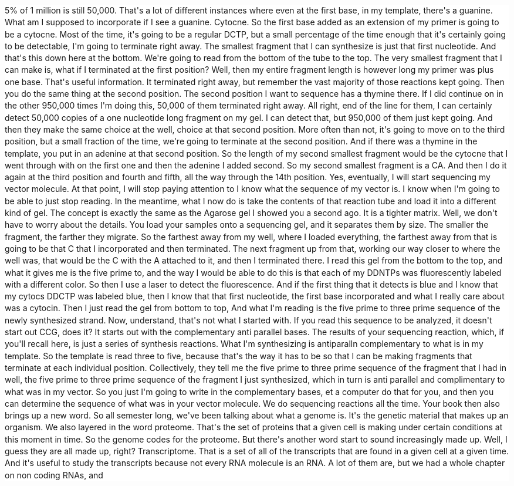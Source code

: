 5%  of  1  million  is  still  50,000. That's  a  lot  of  different  instances where  even  at  the  first  base, in  my  template,  there's  a  guanine. What  am  I  supposed  to  incorporate  if  I  see  a  guanine. Cytocne. So  the  first  base  added  as an  extension  of  my  primer  is  going  to  be  a  cytocne. Most  of  the  time,  it's  going  to  be  a  regular  DCTP, but  a  small  percentage  of the  time  enough  that it's  certainly  going  to  be  detectable, I'm  going  to  terminate  right  away. The  smallest  fragment  that  I  can synthesize  is  just  that  first  nucleotide. And  that's  this  down  here  at  the  bottom. We're  going  to  read  from the  bottom  of  the  tube  to  the  top. The  very  smallest  fragment  that  I  can  make  is, what  if  I  terminated  at  the  first  position? Well,  then  my  entire  fragment  length is  however  long  my  primer  was  plus  one  base. That's  useful  information. It  terminated  right  away, but  remember  the  vast  majority of  those  reactions  kept  going. Then  you  do  the  same  thing  at  the  second  position. The  second  position  I  want  to sequence  has  a  thymine  there. If  I  did  continue  on  in  the other  950,000  times  I'm  doing  this, 50,000  of  them  terminated  right  away. All  right,  end  of  the  line  for  them, I  can  certainly  detect  50,000  copies  of a  one  nucleotide  long  fragment  on  my  gel. I  can  detect  that,  but  950,000  of  them  just  kept  going. And  then  they  make  the  same  choice  at  the  well, choice  at  that  second  position. More  often  than  not,  it's going  to  move  on  to  the  third  position, but  a  small  fraction  of  the  time, we're  going  to  terminate  at  the  second  position. And  if  there  was  a  thymine  in  the  template, you  put  in  an  adenine  at  that  second  position. So  the  length  of  my  second  smallest  fragment would  be  the  cytocne  that I  went  through  with  on  the  first one  and  then  the  adenine  I  added  second. So  my  second  smallest  fragment  is  a  CA. And  then  I  do  it  again  at the  third  position  and  fourth  and  fifth, all  the  way  through  the  14th  position. Yes,  eventually,  I  will  start sequencing  my  vector  molecule. At  that  point,  I  will  stop  paying  attention to  I  know  what  the  sequence  of  my  vector  is. I  know  when  I'm  going  to  be  able  to  just  stop  reading. In  the  meantime,  what  I  now  do  is  take  the  contents of  that  reaction  tube  and load  it  into  a  different  kind  of  gel. The  concept  is  exactly  the  same  as the  Agarose  gel  I  showed  you  a  second  ago. It  is  a  tighter  matrix. Well,  we  don't  have  to  worry  about  the  details. You  load  your  samples  onto  a  sequencing  gel, and  it  separates  them  by  size. The  smaller  the  fragment, the  farther  they  migrate. So  the  farthest  away  from  my  well, where  I  loaded  everything, the  farthest  away  from  that  is  going  to  be that  C  that  I  incorporated  and  then  terminated. The  next  fragment  up  from  that, working  our  way  closer  to  where  the  well  was, that  would  be  the  C  with  the  A  attached  to  it, and  then  I  terminated  there. I  read  this  gel  from  the  bottom  to  the  top, and  what  it  gives  me  is  the  five  prime  to, and  the  way  I  would  be  able  to  do  this  is  that  each  of my  DDNTPs  was  fluorescently labeled  with  a  different  color. So  then  I  use  a  laser  to  detect  the  fluorescence. And  if  the  first  thing  that  it detects  is  blue  and  I  know  that my  cytocs  DDCTP  was  labeled  blue, then  I  know  that  that  first  nucleotide, the  first  base  incorporated  and what  I  really  care  about  was  a  cytocin. Then  I  just  read  the  gel  from  bottom  to  top, And  what  I'm  reading  is the  five  prime  to  three  prime  sequence of  the  newly  synthesized  strand. Now,  understand,  that's  not  what  I  started  with. If  you  read  this  sequence  to  be  analyzed, it  doesn't  start  out  CCG,  does  it? It  starts  out  with  the  complementary  anti  parallel  bases. The  results  of  your  sequencing  reaction,  which, if  you'll  recall  here, is  just  a  series  of  synthesis  reactions. What  I'm  synthesizing  is antiparalln  complementary  to  what  is  in  my  template. So  the  template  is  read  three  to  five, because  that's  the  way  it  has  to  be  so  that  I  can  be making  fragments  that  terminate at  each  individual  position. Collectively,  they  tell  me the  five  prime  to  three  prime  sequence of  the  fragment  that  I  had  in  well, the  five  prime  to  three  prime  sequence  of the  fragment  I  just  synthesized, which  in  turn  is  anti  parallel  and complimentary  to  what  was  in  my  vector. So  you  just  I'm going  to  write  in  the  complementary  bases, et  a  computer  do  that  for  you, and  then  you  can  determine  the  sequence of  what  was  in  your  vector  molecule. We  do  sequencing  reactions  all  the  time. Your  book  then  also  brings  up  a  new  word. So  all  semester  long, we've  been  talking  about  what  a  genome  is. It's  the  genetic  material  that  makes  up  an  organism. We  also  layered  in  the  word  proteome. That's  the  set  of  proteins  that  a  given  cell is  making  under  certain conditions  at  this  moment  in  time. So  the  genome  codes  for  the  proteome. But  there's  another  word start  to  sound  increasingly  made  up. Well,  I  guess  they  are  all  made  up,  right? Transcriptome.  That  is  a  set  of  all  of the  transcripts  that  are found  in  a  given  cell  at  a  given  time. And  it's  useful  to  study  the  transcripts because  not  every  RNA  molecule  is  an  RNA. A  lot  of  them  are,  but  we  had a  whole  chapter  on  non  coding  RNAs, and
